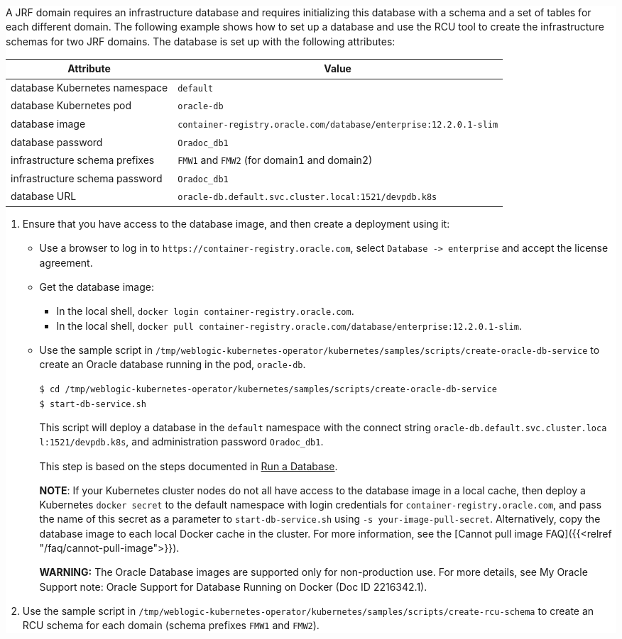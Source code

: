 A JRF domain requires an infrastructure database and requires initializing this database with a schema and a set of tables for each different domain. The following example shows how to set up a database and use the RCU tool to create the infrastructure schemas for two JRF domains. The database is set up with the following attributes:

| Attribute | Value |
| --------- | ----- |
| database Kubernetes namespace | `default` |
| database Kubernetes pod | `oracle-db` |
| database image | `container-registry.oracle.com/database/enterprise:12.2.0.1-slim` |
| database password | `Oradoc_db1` |
| infrastructure schema prefixes | `FMW1` and `FMW2` (for domain1 and domain2) |
| infrastructure schema password | `Oradoc_db1` |
| database URL | `oracle-db.default.svc.cluster.local:1521/devpdb.k8s` |


1. Ensure that you have access to the database image, and then create a deployment using it:

   - Use a browser to log in to `https://container-registry.oracle.com`, select `Database -> enterprise` and accept the license agreement.

   - Get the database image:
     - In the local shell, `docker login container-registry.oracle.com`.
     - In the local shell, `docker pull container-registry.oracle.com/database/enterprise:12.2.0.1-slim`.

   - Use the sample script in `/tmp/weblogic-kubernetes-operator/kubernetes/samples/scripts/create-oracle-db-service` to create an Oracle database running in the pod, `oracle-db`.

     ```
     $ cd /tmp/weblogic-kubernetes-operator/kubernetes/samples/scripts/create-oracle-db-service
     $ start-db-service.sh
     ```

     This script will deploy a database in the `default` namespace with the connect string `oracle-db.default.svc.cluster.local:1521/devpdb.k8s`, and administration password `Oradoc_db1`.

     This step is based on the steps documented in [Run a Database](https://oracle.github.io/weblogic-kubernetes-operator/userguide/overview/database/).

     __NOTE__: If your Kubernetes cluster nodes do not all have access to the database image in a local cache, then deploy a Kubernetes `docker secret` to the default namespace with login credentials for `container-registry.oracle.com`, and pass the name of this secret as a parameter to `start-db-service.sh` using `-s your-image-pull-secret`. Alternatively, copy the database image to each local Docker cache in the cluster.  For more information, see the [Cannot pull image FAQ]({{<relref "/faq/cannot-pull-image">}}).

     **WARNING:** The Oracle Database images are supported only for non-production use. For more details, see My Oracle Support note: Oracle Support for Database Running on Docker (Doc ID 2216342.1).


2. Use the sample script in `/tmp/weblogic-kubernetes-operator/kubernetes/samples/scripts/create-rcu-schema` to create an RCU schema for each domain (schema prefixes `FMW1` and `FMW2`).
